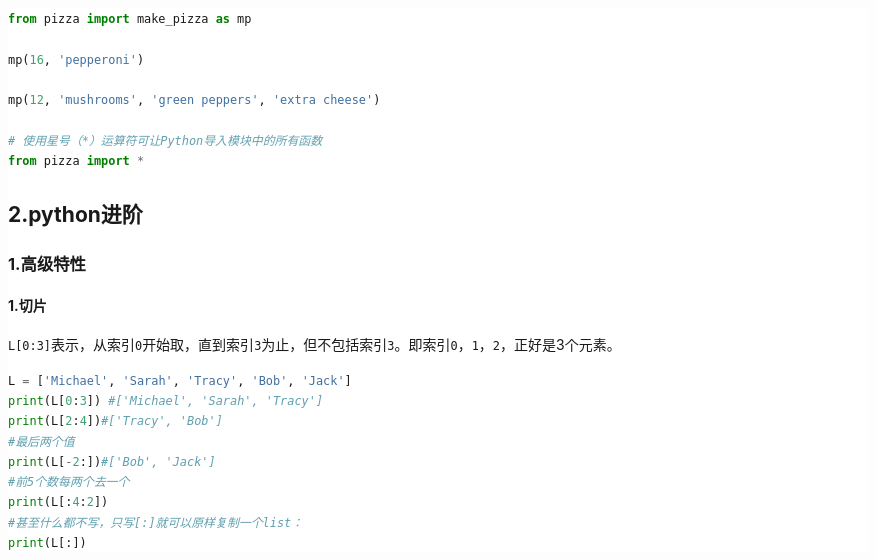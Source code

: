 ```python
from pizza import make_pizza as mp

mp(16, 'pepperoni')

mp(12, 'mushrooms', 'green peppers', 'extra cheese') 

# 使用星号（*）运算符可让Python导入模块中的所有函数
from pizza import * 

```

















































## 2.python进阶

### 1.高级特性

#### 1.切片

`L[0:3]`表示，从索引`0`开始取，直到索引`3`为止，但不包括索引`3`。即索引`0`，`1`，`2`，正好是3个元素。

```python
L = ['Michael', 'Sarah', 'Tracy', 'Bob', 'Jack']
print(L[0:3]) #['Michael', 'Sarah', 'Tracy']
print(L[2:4])#['Tracy', 'Bob']
#最后两个值
print(L[-2:])#['Bob', 'Jack']
#前5个数每两个去一个
print(L[:4:2])
#甚至什么都不写，只写[:]就可以原样复制一个list：
print(L[:])
```
